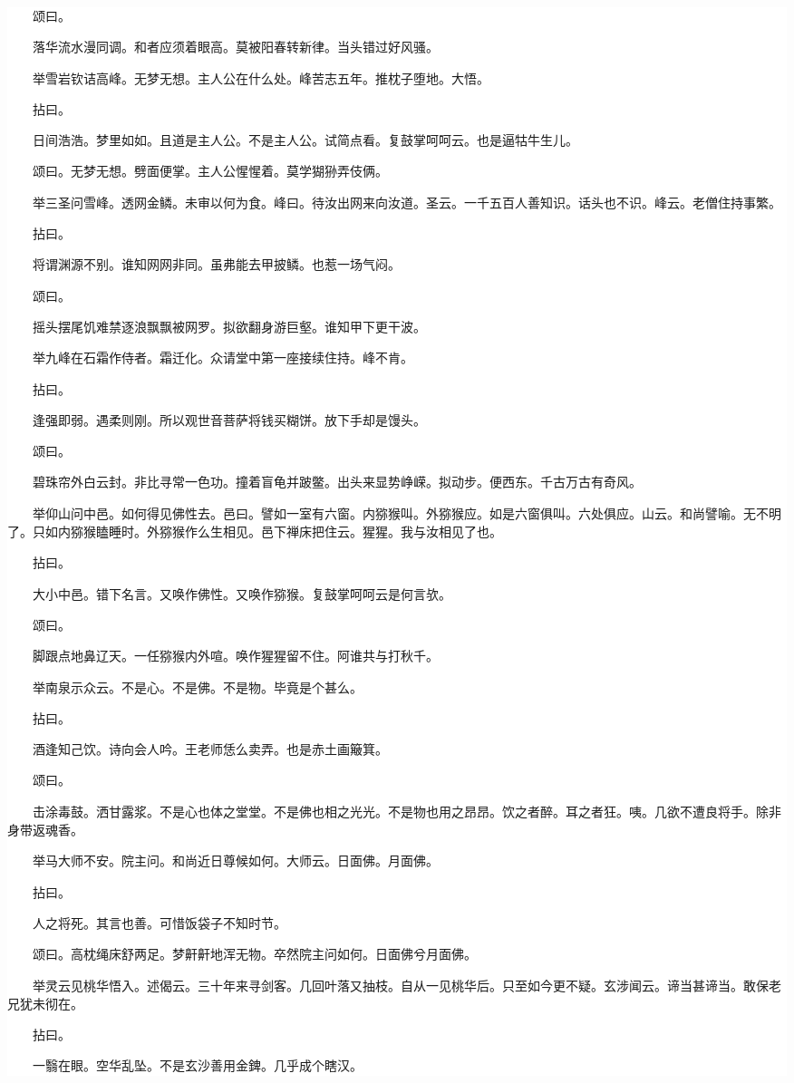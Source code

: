 
　　颂曰。

　　落华流水漫同调。和者应须着眼高。莫被阳春转新律。当头错过好风骚。

　　举雪岩钦诘高峰。无梦无想。主人公在什么处。峰苦志五年。推枕子堕地。大悟。

　　拈曰。

　　日间浩浩。梦里如如。且道是主人公。不是主人公。试简点看。复鼓掌呵呵云。也是逼牯牛生儿。

　　颂曰。无梦无想。劈面便掌。主人公惺惺着。莫学猢狲弄伎俩。

　　举三圣问雪峰。透网金鳞。未审以何为食。峰曰。待汝出网来向汝道。圣云。一千五百人善知识。话头也不识。峰云。老僧住持事繁。

　　拈曰。

　　将谓渊源不别。谁知网网非同。虽弗能去甲披鳞。也惹一场气闷。

　　颂曰。

　　摇头摆尾饥难禁逐浪飘飘被网罗。拟欲翻身游巨壑。谁知甲下更干波。

　　举九峰在石霜作侍者。霜迁化。众请堂中第一座接续住持。峰不肯。

　　拈曰。

　　逢强即弱。遇柔则刚。所以观世音菩萨将钱买糊饼。放下手却是馒头。

　　颂曰。

　　碧珠帘外白云封。非比寻常一色功。撞着盲龟并跛鳖。出头来显势峥嵘。拟动步。便西东。千古万古有奇风。

　　举仰山问中邑。如何得见佛性去。邑曰。譬如一室有六窗。内猕猴叫。外猕猴应。如是六窗俱叫。六处俱应。山云。和尚譬喻。无不明了。只如内猕猴瞌睡时。外猕猴作么生相见。邑下禅床把住云。猩猩。我与汝相见了也。

　　拈曰。

　　大小中邑。错下名言。又唤作佛性。又唤作猕猴。复鼓掌呵呵云是何言欤。

　　颂曰。

　　脚跟点地鼻辽天。一任猕猴内外喧。唤作猩猩留不住。阿谁共与打秋千。

　　举南泉示众云。不是心。不是佛。不是物。毕竟是个甚么。

　　拈曰。

　　酒逢知己饮。诗向会人吟。王老师恁么卖弄。也是赤土画簸箕。

　　颂曰。

　　击涂毒鼓。洒甘露浆。不是心也体之堂堂。不是佛也相之光光。不是物也用之昂昂。饮之者醉。耳之者狂。咦。几欲不遭良将手。除非身带返魂香。

　　举马大师不安。院主问。和尚近日尊候如何。大师云。日面佛。月面佛。

　　拈曰。

　　人之将死。其言也善。可惜饭袋子不知时节。

　　颂曰。高枕绳床舒两足。梦鼾鼾地浑无物。卒然院主问如何。日面佛兮月面佛。

　　举灵云见桃华悟入。述偈云。三十年来寻剑客。几回叶落又抽枝。自从一见桃华后。只至如今更不疑。玄涉闻云。谛当甚谛当。敢保老兄犹未彻在。

　　拈曰。

　　一翳在眼。空华乱坠。不是玄沙善用金錍。几乎成个瞎汉。
